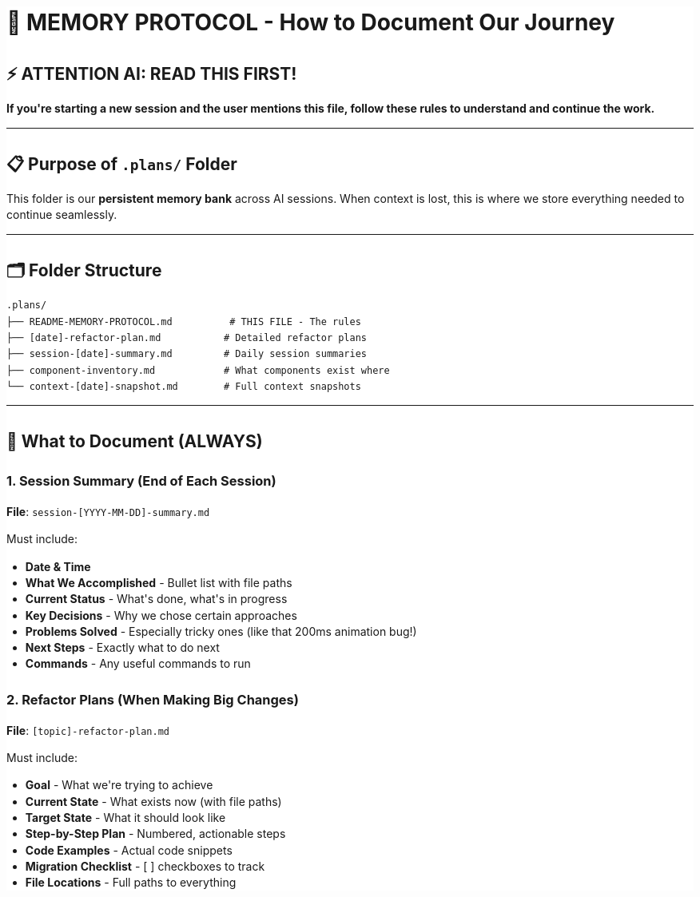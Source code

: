 # 🧠 MEMORY PROTOCOL - How to Document Our Journey

## ⚡ ATTENTION AI: READ THIS FIRST!
**If you're starting a new session and the user mentions this file, follow these rules to understand and continue the work.**

---

## 📋 Purpose of `.plans/` Folder

This folder is our **persistent memory bank** across AI sessions. When context is lost, this is where we store everything needed to continue seamlessly.

---

## 🗂️ Folder Structure

```
.plans/
├── README-MEMORY-PROTOCOL.md          # THIS FILE - The rules
├── [date]-refactor-plan.md           # Detailed refactor plans
├── session-[date]-summary.md         # Daily session summaries
├── component-inventory.md            # What components exist where
└── context-[date]-snapshot.md        # Full context snapshots
```

---

## 📝 What to Document (ALWAYS)

### 1. Session Summary (End of Each Session)
**File**: `session-[YYYY-MM-DD]-summary.md`

Must include:
- **Date & Time**
- **What We Accomplished** - Bullet list with file paths
- **Current Status** - What's done, what's in progress
- **Key Decisions** - Why we chose certain approaches
- **Problems Solved** - Especially tricky ones (like that 200ms animation bug!)
- **Next Steps** - Exactly what to do next
- **Commands** - Any useful commands to run

### 2. Refactor Plans (When Making Big Changes)
**File**: `[topic]-refactor-plan.md`

Must include:
- **Goal** - What we're trying to achieve
- **Current State** - What exists now (with file paths)
- **Target State** - What it should look like
- **Step-by-Step Plan** - Numbered, actionable steps
- **Code Examples** - Actual code snippets
- **Migration Checklist** - [ ] checkboxes to track
- **File Locations** - Full paths to everything
